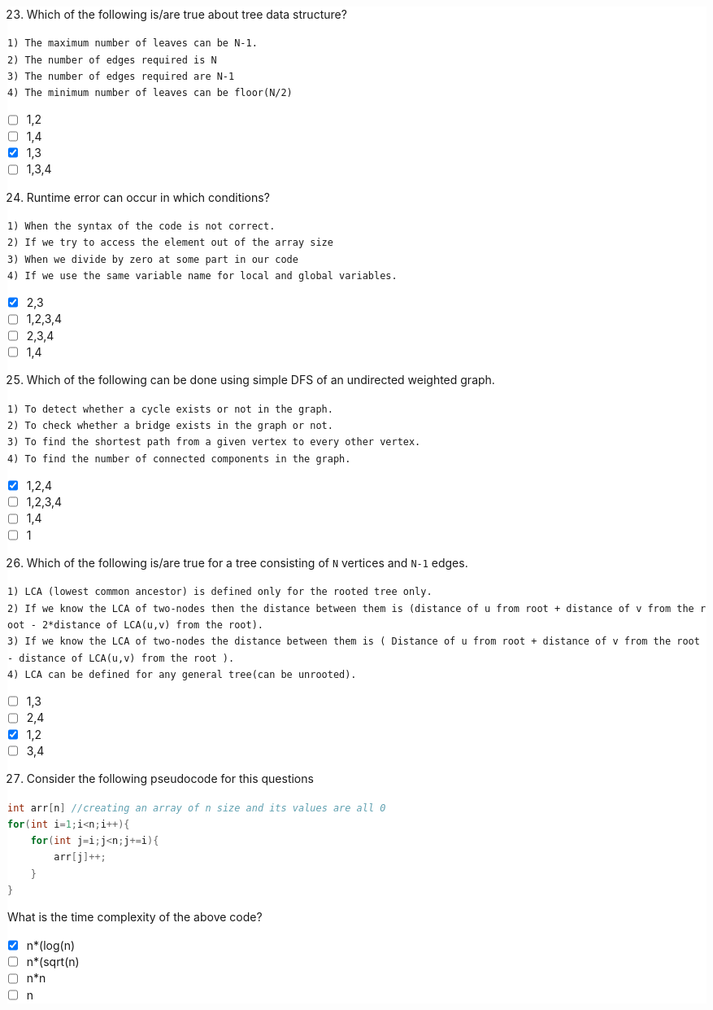 23. Which of the following is/are true about tree data structure?
```
1) The maximum number of leaves can be N-1.
2) The number of edges required is N
3) The number of edges required are N-1
4) The minimum number of leaves can be floor(N/2)
```
- [ ] 1,2
- [ ] 1,4
- [x] 1,3 
- [ ] 1,3,4

24. Runtime error can occur in which conditions?
```
1) When the syntax of the code is not correct.
2) If we try to access the element out of the array size 
3) When we divide by zero at some part in our code
4) If we use the same variable name for local and global variables.
```
- [x] 2,3 
- [ ] 1,2,3,4
- [ ] 2,3,4
- [ ] 1,4

25. Which of the following can be done using simple DFS of an undirected weighted graph.
```
1) To detect whether a cycle exists or not in the graph.
2) To check whether a bridge exists in the graph or not.
3) To find the shortest path from a given vertex to every other vertex.
4) To find the number of connected components in the graph.
```
- [x] 1,2,4 
- [ ] 1,2,3,4
- [ ] 1,4
- [ ] 1

26. Which of the following is/are true for a tree consisting of `N` vertices and `N-1` edges.
```
1) LCA (lowest common ancestor) is defined only for the rooted tree only.
2) If we know the LCA of two-nodes then the distance between them is (distance of u from root + distance of v from the root - 2*distance of LCA(u,v) from the root).
3) If we know the LCA of two-nodes the distance between them is ( Distance of u from root + distance of v from the root - distance of LCA(u,v) from the root ).
4) LCA can be defined for any general tree(can be unrooted).
```
- [ ] 1,3
- [ ] 2,4
- [x] 1,2 
- [ ] 3,4

27. Consider the following pseudocode for this questions
```cpp
int arr[n] //creating an array of n size and its values are all 0
for(int i=1;i<n;i++){
    for(int j=i;j<n;j+=i){
        arr[j]++;
    }
}
```
What is the time complexity of the above code?
- [x] n*(log(n) 
- [ ] n*(sqrt(n)
- [ ] n*n
- [ ] n
